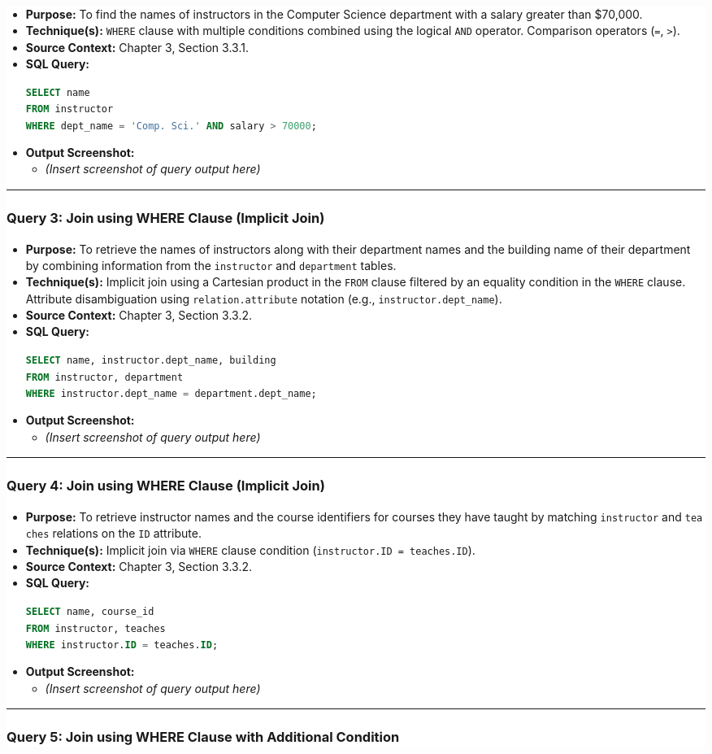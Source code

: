 * **Purpose:** To find the names of instructors in the Computer Science department with a salary greater than $70,000.
* **Technique(s):** `WHERE` clause with multiple conditions combined using the logical `AND` operator. Comparison operators (`=`, `>`).
* **Source Context:** Chapter 3, Section 3.3.1.
* **SQL Query:**
    ```sql
    SELECT name
    FROM instructor
    WHERE dept_name = 'Comp. Sci.' AND salary > 70000;
    ```
* **Output Screenshot:**
    * *(Insert screenshot of query output here)*

---
### Query 3: Join using WHERE Clause (Implicit Join)

* **Purpose:** To retrieve the names of instructors along with their department names and the building name of their department by combining information from the `instructor` and `department` tables.
* **Technique(s):** Implicit join using a Cartesian product in the `FROM` clause filtered by an equality condition in the `WHERE` clause. Attribute disambiguation using `relation.attribute` notation (e.g., `instructor.dept_name`).
* **Source Context:** Chapter 3, Section 3.3.2.
* **SQL Query:**
    ```sql
    SELECT name, instructor.dept_name, building
    FROM instructor, department
    WHERE instructor.dept_name = department.dept_name;
    ```
* **Output Screenshot:**
    * *(Insert screenshot of query output here)*

---
### Query 4: Join using WHERE Clause (Implicit Join)

* **Purpose:** To retrieve instructor names and the course identifiers for courses they have taught by matching `instructor` and `teaches` relations on the `ID` attribute.
* **Technique(s):** Implicit join via `WHERE` clause condition (`instructor.ID = teaches.ID`).
* **Source Context:** Chapter 3, Section 3.3.2.
* **SQL Query:**
    ```sql
    SELECT name, course_id
    FROM instructor, teaches
    WHERE instructor.ID = teaches.ID;
    ```
* **Output Screenshot:**
    * *(Insert screenshot of query output here)*

---
### Query 5: Join using WHERE Clause with Additional Condition
